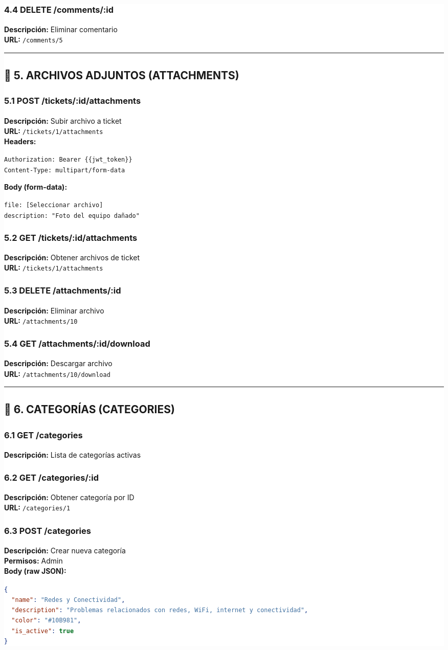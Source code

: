 ### **4.4 DELETE /comments/:id**
**Descripción:** Eliminar comentario  
**URL:** `/comments/5`  

---

## **📎 5. ARCHIVOS ADJUNTOS (ATTACHMENTS)**

### **5.1 POST /tickets/:id/attachments**
**Descripción:** Subir archivo a ticket  
**URL:** `/tickets/1/attachments`  
**Headers:**
```
Authorization: Bearer {{jwt_token}}
Content-Type: multipart/form-data
```
**Body (form-data):**
```
file: [Seleccionar archivo]
description: "Foto del equipo dañado"
```

### **5.2 GET /tickets/:id/attachments**
**Descripción:** Obtener archivos de ticket  
**URL:** `/tickets/1/attachments`  

### **5.3 DELETE /attachments/:id**
**Descripción:** Eliminar archivo  
**URL:** `/attachments/10`  

### **5.4 GET /attachments/:id/download**
**Descripción:** Descargar archivo  
**URL:** `/attachments/10/download`  

---

## **📂 6. CATEGORÍAS (CATEGORIES)**

### **6.1 GET /categories**
**Descripción:** Lista de categorías activas  

### **6.2 GET /categories/:id**
**Descripción:** Obtener categoría por ID  
**URL:** `/categories/1`  

### **6.3 POST /categories**
**Descripción:** Crear nueva categoría  
**Permisos:** Admin  
**Body (raw JSON):**
```json
{
  "name": "Redes y Conectividad",
  "description": "Problemas relacionados con redes, WiFi, internet y conectividad",
  "color": "#10B981",
  "is_active": true
}
```
